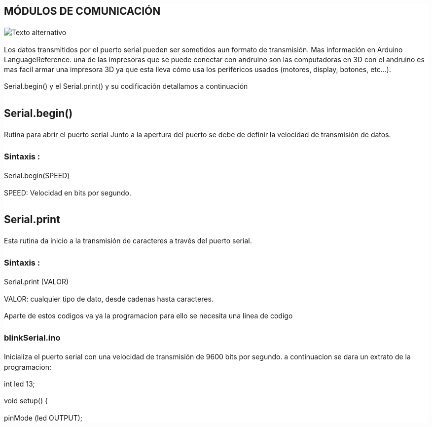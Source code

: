 ## MÓDULOS DE COMUNICACIÓN
![Texto alternativo](https://i0.wp.com/www.zonamaker.com/images/contenido/impresora_3d/crea_impresora/3_electronica_imp/esquema_impresora.jpg)

Los  datos transmitidos por el puerto  serial pueden ser sometidos  aun formato de transmisión. Mas información en Arduino LanguageReference.
 una de  las impresoras  que se puede conectar con andruino  son  las computadoras  en 3D  con el andruino es mas  facil  armar una impresora 3D ya que esta lleva  cómo usa los periféricos usados (motores, display, botones, etc…).

Serial.begin() y el Serial.print() y su codificación detallamos a continuación 
## Serial.begin()
Rutina
para abrir el puerto serial
Junto a la apertura del puerto se
debe de definir la velocidad de
transmisión de datos.

### Sintaxis :

Serial.begin(SPEED)

SPEED: Velocidad en bits por
segundo.
## Serial.print
Esta rutina da inicio a la
transmisión de caracteres a través
del puerto serial.

### Sintaxis :
Serial.print
(VALOR)

VALOR:
cualquier tipo de dato,
desde cadenas hasta caracteres.

Aparte  de estos  codigos  va ya la programacion  para ello  se necesita una linea de codigo 

### blinkSerial.ino
Inicializa el puerto serial con una velocidad de transmisión de 9600 bits por
segundo. a continuacion se dara un extrato de la programacion:


int
led 13;

void
setup()
{

pinMode
(led OUTPUT);
